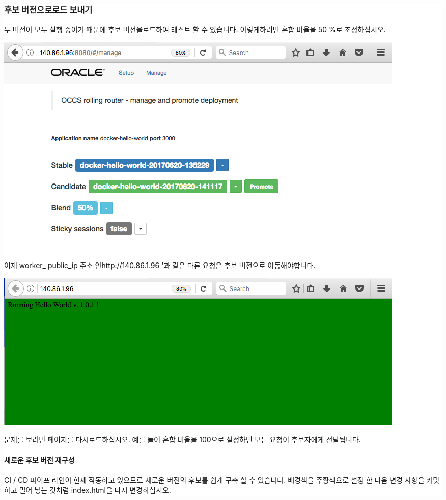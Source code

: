 
### 후보 버전으로로드 보내기


두 버전이 모두 실행 중이기 때문에 후보 버전을로드하여 테스트 할 수 있습니다. 이렇게하려면 혼합 비율을 50 %로 조정하십시오. 

![Logo](images/rolling-router-ss-stable-and-candidate-running-blend-50.png)


이제 worker_ public_ip 주소 인http://140.86.1.96 &#39;과 같은 다른 요청은 후보 버전으로 이동해야합니다. 

![Logo](images/rolling-router-ss-candidate-running.png)


문제를 보려면 페이지를 다시로드하십시오. 예를 들어 혼합 비율을 100으로 설정하면 모든 요청이 후보자에게 전달됩니다. 

#### 새로운 후보 버전 재구성 

CI / CD 파이프 라인이 현재 작동하고 있으므로 새로운 버전의 후보를 쉽게 구축 할 수 있습니다. 배경색을 주황색으로 설정 한 다음 변경 사항을 커밋하고 밀어 넣는 것처럼 index.html을 다시 변경하십시오. 
